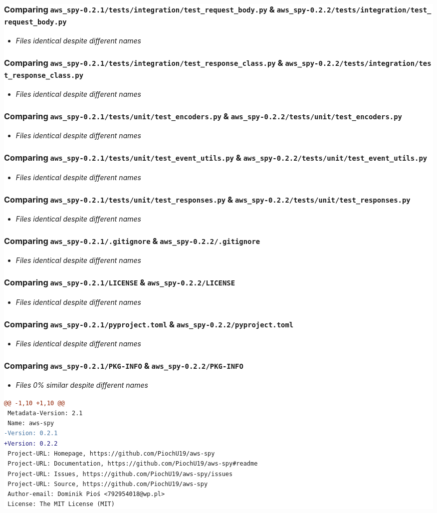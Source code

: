 ### Comparing `aws_spy-0.2.1/tests/integration/test_request_body.py` & `aws_spy-0.2.2/tests/integration/test_request_body.py`

 * *Files identical despite different names*

### Comparing `aws_spy-0.2.1/tests/integration/test_response_class.py` & `aws_spy-0.2.2/tests/integration/test_response_class.py`

 * *Files identical despite different names*

### Comparing `aws_spy-0.2.1/tests/unit/test_encoders.py` & `aws_spy-0.2.2/tests/unit/test_encoders.py`

 * *Files identical despite different names*

### Comparing `aws_spy-0.2.1/tests/unit/test_event_utils.py` & `aws_spy-0.2.2/tests/unit/test_event_utils.py`

 * *Files identical despite different names*

### Comparing `aws_spy-0.2.1/tests/unit/test_responses.py` & `aws_spy-0.2.2/tests/unit/test_responses.py`

 * *Files identical despite different names*

### Comparing `aws_spy-0.2.1/.gitignore` & `aws_spy-0.2.2/.gitignore`

 * *Files identical despite different names*

### Comparing `aws_spy-0.2.1/LICENSE` & `aws_spy-0.2.2/LICENSE`

 * *Files identical despite different names*

### Comparing `aws_spy-0.2.1/pyproject.toml` & `aws_spy-0.2.2/pyproject.toml`

 * *Files identical despite different names*

### Comparing `aws_spy-0.2.1/PKG-INFO` & `aws_spy-0.2.2/PKG-INFO`

 * *Files 0% similar despite different names*

```diff
@@ -1,10 +1,10 @@
 Metadata-Version: 2.1
 Name: aws-spy
-Version: 0.2.1
+Version: 0.2.2
 Project-URL: Homepage, https://github.com/PiochU19/aws-spy
 Project-URL: Documentation, https://github.com/PiochU19/aws-spy#readme
 Project-URL: Issues, https://github.com/PiochU19/aws-spy/issues
 Project-URL: Source, https://github.com/PiochU19/aws-spy
 Author-email: Dominik Pioś <792954018@wp.pl>
 License: The MIT License (MIT)
```


